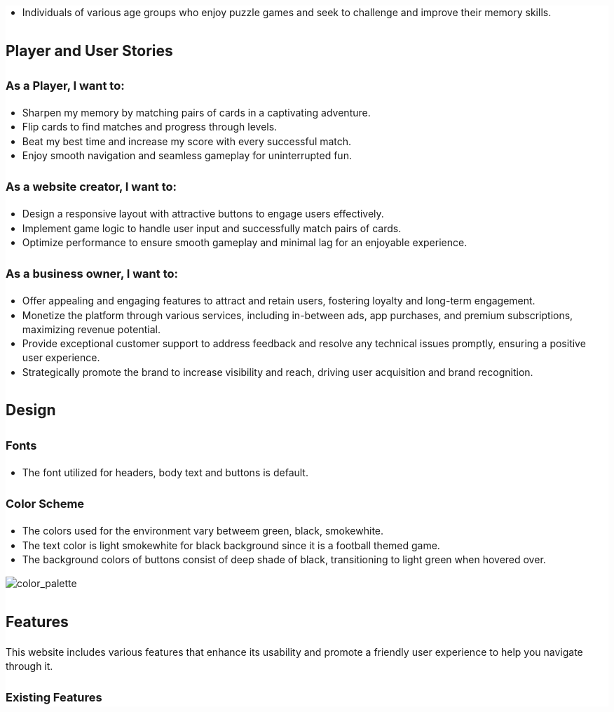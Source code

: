 - Individuals of various age groups who enjoy puzzle games and seek to challenge and improve their memory skills.


## Player and User Stories

 ### As a Player, I want to:
  - Sharpen my memory by matching pairs of cards in a captivating adventure.
  - Flip cards to find matches and progress through levels.
  - Beat my best time and increase my score with every successful match.
  - Enjoy smooth navigation and seamless gameplay for uninterrupted fun.
 ### As a website creator, I want to:
  - Design a responsive layout with attractive buttons to engage users effectively.
  - Implement game logic to handle user input and successfully match pairs of cards.
  - Optimize performance to ensure smooth gameplay and minimal lag for an enjoyable experience.
 ### As a business owner, I want to:
   - Offer appealing and engaging features to attract and retain users, fostering loyalty and long-term engagement.
   - Monetize the platform through various services, including in-between ads, app purchases, and premium subscriptions, 
     maximizing revenue potential.
   - Provide exceptional customer support to address feedback and resolve any technical issues promptly, ensuring a positive user 
     experience.
   - Strategically promote the brand to increase visibility and reach, driving user acquisition and brand recognition.

## Design 

 ### Fonts
  - The font utilized for headers, body text and buttons is default.
 
 ### Color Scheme 

  - The colors used for the environment vary betweem green, black, smokewhite.
  - The text color is light smokewhite for black background since it is a football themed game.
  - The background colors of buttons consist of deep shade of black, transitioning to light green when hovered over.

   ![color_palette](assets/images/colorpal.jpeg)

## Features 

This website includes various features that enhance its usability and promote a friendly user experience to help you navigate through it.

### Existing Features
